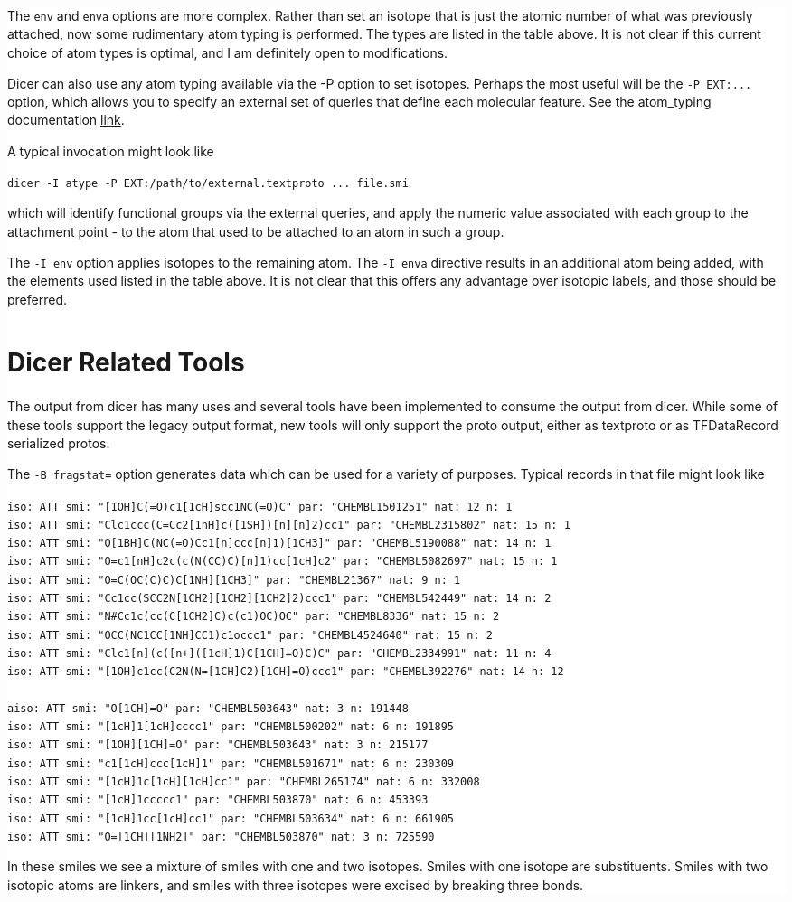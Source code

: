 The `env` and `enva` options are more complex. Rather than set an isotope
that is just the atomic number of what was previously attached, now some
rudimentary atom typing is performed. The types are listed in the table 
above. It is not clear if this current choice of atom types is optimal, and
I am definitely open to modifications. 

Dicer can also use any atom typing available via the -P option to set isotopes.
Perhaps the most useful will be the `-P EXT:...` option, which allows you
to specify an external set of queries that define each molecular feature.
See the atom_typing documentation [link](../Molecule_Lib/atom_typing.md).

A typical invocation might look like
```
dicer -I atype -P EXT:/path/to/external.textproto ... file.smi
```
which will identify functional groups via the external queries, and
apply the numeric value associated with each group to the attachment
point - to the atom that used to be attached to an atom in such a
group.

The `-I env` option applies isotopes to the remaining atom. The `-I enva`
directive results in an additional atom being added, with the elements
used listed in the table above. It is not clear that this offers any
advantage over isotopic labels, and those should be preferred.

# Dicer Related Tools
The output from dicer has many uses and several tools have been implemented
to consume the output from dicer. While some of these tools support the 
legacy output format, new tools will only support the proto output, either
as textproto or as TFDataRecord serialized protos.

The `-B fragstat=` option generates data which can be used for a variety
of purposes. Typical records in that file might look like
```
iso: ATT smi: "[1OH]C(=O)c1[1cH]scc1NC(=O)C" par: "CHEMBL1501251" nat: 12 n: 1
iso: ATT smi: "Clc1ccc(C=Cc2[1nH]c([1SH])[n][n]2)cc1" par: "CHEMBL2315802" nat: 15 n: 1
iso: ATT smi: "O[1BH]C(NC(=O)Cc1[n]ccc[n]1)[1CH3]" par: "CHEMBL5190088" nat: 14 n: 1
iso: ATT smi: "O=c1[nH]c2c(c(N(CC)C)[n]1)cc[1cH]c2" par: "CHEMBL5082697" nat: 15 n: 1
iso: ATT smi: "O=C(OC(C)C)C[1NH][1CH3]" par: "CHEMBL21367" nat: 9 n: 1
iso: ATT smi: "Cc1cc(SCC2N[1CH2][1CH2][1CH2]2)ccc1" par: "CHEMBL542449" nat: 14 n: 2
iso: ATT smi: "N#Cc1c(cc(C[1CH2]C)c(c1)OC)OC" par: "CHEMBL8336" nat: 15 n: 2
iso: ATT smi: "OCC(NC1CC[1NH]CC1)c1occc1" par: "CHEMBL4524640" nat: 15 n: 2
iso: ATT smi: "Clc1[n](c([n+]([1cH]1)C[1CH]=O)C)C" par: "CHEMBL2334991" nat: 11 n: 4
iso: ATT smi: "[1OH]c1cc(C2N(N=[1CH]C2)[1CH]=O)ccc1" par: "CHEMBL392276" nat: 14 n: 12

aiso: ATT smi: "O[1CH]=O" par: "CHEMBL503643" nat: 3 n: 191448
iso: ATT smi: "[1cH]1[1cH]cccc1" par: "CHEMBL500202" nat: 6 n: 191895
iso: ATT smi: "[1OH][1CH]=O" par: "CHEMBL503643" nat: 3 n: 215177
iso: ATT smi: "c1[1cH]ccc[1cH]1" par: "CHEMBL501671" nat: 6 n: 230309
iso: ATT smi: "[1cH]1c[1cH][1cH]cc1" par: "CHEMBL265174" nat: 6 n: 332008
iso: ATT smi: "[1cH]1ccccc1" par: "CHEMBL503870" nat: 6 n: 453393
iso: ATT smi: "[1cH]1cc[1cH]cc1" par: "CHEMBL503634" nat: 6 n: 661905
iso: ATT smi: "O=[1CH][1NH2]" par: "CHEMBL503870" nat: 3 n: 725590
```
In these smiles we see a mixture of smiles with one and two isotopes.
Smiles with one isotope are substituents. Smiles with two isotopic atoms
are linkers, and smiles with three isotopes were excised by breaking three
bonds.
